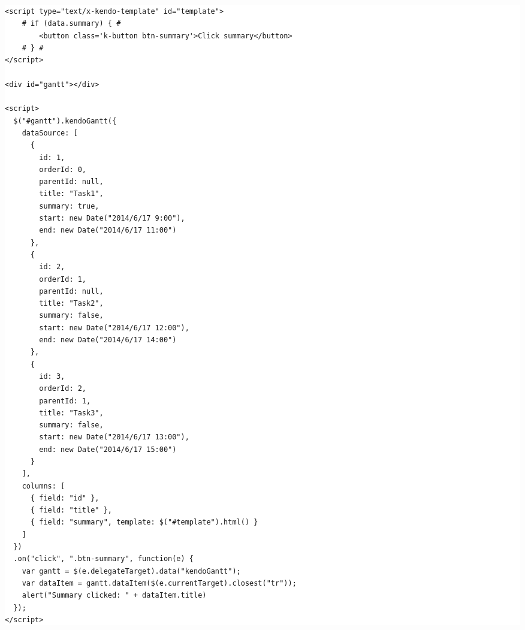     <script type="text/x-kendo-template" id="template">
        # if (data.summary) { #
            <button class='k-button btn-summary'>Click summary</button>
        # } #
    </script>

    <div id="gantt"></div>

    <script>
      $("#gantt").kendoGantt({
        dataSource: [
          {
            id: 1,
            orderId: 0,
            parentId: null,
            title: "Task1",
            summary: true,
            start: new Date("2014/6/17 9:00"),
            end: new Date("2014/6/17 11:00")
          },
          {
            id: 2,
            orderId: 1,
            parentId: null,
            title: "Task2",
            summary: false,
            start: new Date("2014/6/17 12:00"),
            end: new Date("2014/6/17 14:00")
          },
          {
            id: 3,
            orderId: 2,
            parentId: 1,
            title: "Task3",
            summary: false,
            start: new Date("2014/6/17 13:00"),
            end: new Date("2014/6/17 15:00")
          }
        ],
        columns: [
          { field: "id" },
          { field: "title" },
          { field: "summary", template: $("#template").html() }
        ]
      })
      .on("click", ".btn-summary", function(e) {
        var gantt = $(e.delegateTarget).data("kendoGantt");
        var dataItem = gantt.dataItem($(e.currentTarget).closest("tr"));
        alert("Summary clicked: " + dataItem.title)
      });
    </script>
